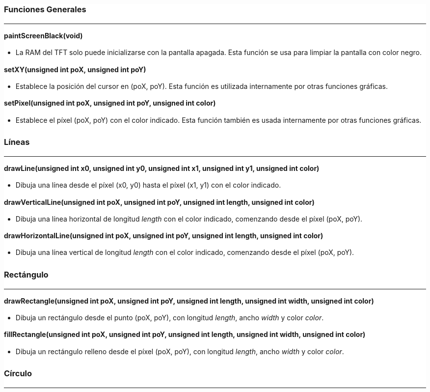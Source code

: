 ### Funciones Generales ###

---

**paintScreenBlack(void)**

- La RAM del TFT solo puede inicializarse con la pantalla apagada. Esta función se usa para limpiar la pantalla con color negro.

**setXY(unsigned int poX, unsigned int poY)**

- Establece la posición del cursor en (poX, poY). Esta función es utilizada internamente por otras funciones gráficas.

**setPixel(unsigned int poX, unsigned int poY, unsigned int color)**

- Establece el píxel (poX, poY) con el color indicado. Esta función también es usada internamente por otras funciones gráficas.

### Líneas ###

---

**drawLine(unsigned int x0, unsigned int y0, unsigned int x1, unsigned int y1, unsigned int color)**

- Dibuja una línea desde el píxel (x0, y0) hasta el píxel (x1, y1) con el color indicado.

**drawVerticalLine(unsigned int poX, unsigned int poY, unsigned int length, unsigned int color)**

- Dibuja una línea horizontal de longitud *length* con el color indicado, comenzando desde el píxel (poX, poY).

**drawHorizontalLine(unsigned int poX, unsigned int poY, unsigned int length, unsigned int color)**

- Dibuja una línea vertical de longitud *length* con el color indicado, comenzando desde el píxel (poX, poY).

### Rectángulo ###

---

**drawRectangle(unsigned int poX, unsigned int poY, unsigned int length, unsigned int width, unsigned int color)**

- Dibuja un rectángulo desde el punto (poX, poY), con longitud *length*, ancho *width* y color *color*.

**fillRectangle(unsigned int poX, unsigned int poY, unsigned int length, unsigned int width, unsigned int color)**

- Dibuja un rectángulo relleno desde el píxel (poX, poY), con longitud *length*, ancho *width* y color *color*.

### Círculo ###

---
